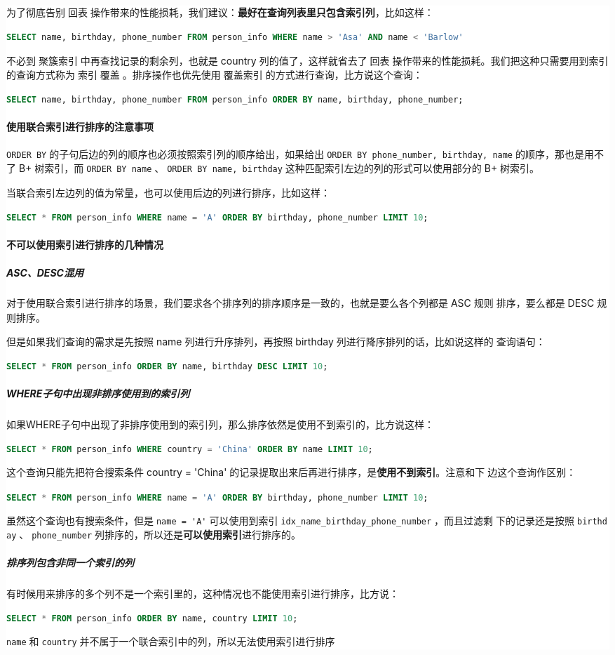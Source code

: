 为了彻底告别 回表 操作带来的性能损耗，我们建议：**最好在查询列表里只包含索引列**，比如这样：

```sql
SELECT name, birthday, phone_number FROM person_info WHERE name > 'Asa' AND name < 'Barlow'
```

不必到 聚簇索引 中再查找记录的剩余列，也就是 country 列的值了，这样就省去了 回表 操作带来的性能损耗。我们把这种只需要用到索引的查询方式称为 索引 覆盖 。排序操作也优先使用 覆盖索引 的方式进行查询，比方说这个查询：

```sql
SELECT name, birthday, phone_number FROM person_info ORDER BY name, birthday, phone_number;
```

#### 使用联合索引进行排序的注意事项

`ORDER BY` 的子句后边的列的顺序也必须按照索引列的顺序给出，如果给出 `ORDER BY phone_number, birthday, name` 的顺序，那也是用不了 B+ 树索引，而 `ORDER BY name` 、 `ORDER BY name, birthday` 这种匹配索引左边的列的形式可以使用部分的 B+ 树索引。

当联合索引左边列的值为常量，也可以使用后边的列进行排序，比如这样：

```sql
SELECT * FROM person_info WHERE name = 'A' ORDER BY birthday, phone_number LIMIT 10;
```

#### 不可以使用索引进行排序的几种情况

##### ASC、DESC混用

对于使用联合索引进行排序的场景，我们要求各个排序列的排序顺序是一致的，也就是要么各个列都是 ASC 规则 排序，要么都是 DESC 规则排序。

但是如果我们查询的需求是先按照 name 列进行升序排列，再按照 birthday 列进行降序排列的话，比如说这样的 查询语句：

```sql
SELECT * FROM person_info ORDER BY name, birthday DESC LIMIT 10;
```

##### WHERE子句中出现非排序使用到的索引列

如果WHERE子句中出现了非排序使用到的索引列，那么排序依然是使用不到索引的，比方说这样：

```sql
SELECT * FROM person_info WHERE country = 'China' ORDER BY name LIMIT 10;
```

这个查询只能先把符合搜索条件 country = 'China' 的记录提取出来后再进行排序，是**使用不到索引**。注意和下 边这个查询作区别：

```sql
SELECT * FROM person_info WHERE name = 'A' ORDER BY birthday, phone_number LIMIT 10;
```

虽然这个查询也有搜索条件，但是 `name = 'A'` 可以使用到索引 `idx_name_birthday_phone_number` ，而且过滤剩 下的记录还是按照 `birthday` 、 `phone_number` 列排序的，所以还是**可以使用索引**进行排序的。

##### 排序列包含非同一个索引的列

有时候用来排序的多个列不是一个索引里的，这种情况也不能使用索引进行排序，比方说：

```sql
SELECT * FROM person_info ORDER BY name, country LIMIT 10;
```

`name` 和 `country` 并不属于一个联合索引中的列，所以无法使用索引进行排序
